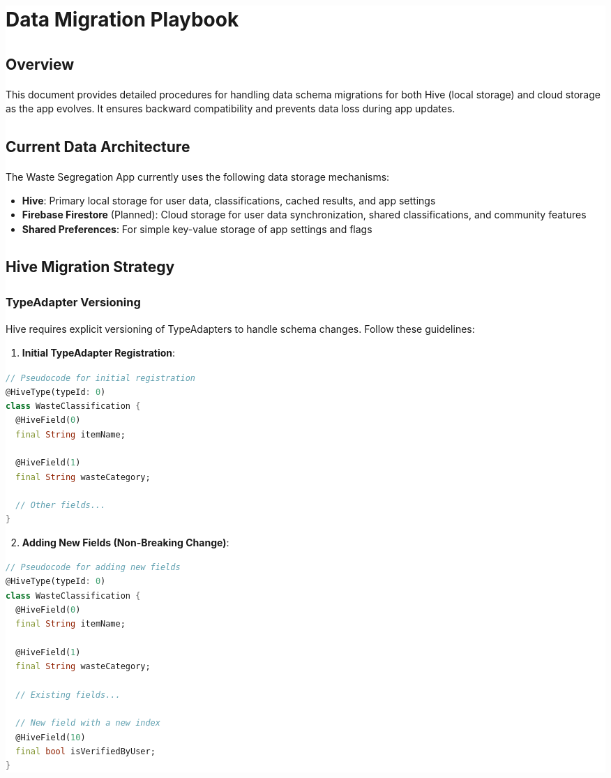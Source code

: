 # Data Migration Playbook

## Overview
This document provides detailed procedures for handling data schema migrations for both Hive (local storage) and cloud storage as the app evolves. It ensures backward compatibility and prevents data loss during app updates.

## Current Data Architecture

The Waste Segregation App currently uses the following data storage mechanisms:

- **Hive**: Primary local storage for user data, classifications, cached results, and app settings
- **Firebase Firestore** (Planned): Cloud storage for user data synchronization, shared classifications, and community features
- **Shared Preferences**: For simple key-value storage of app settings and flags

## Hive Migration Strategy

### TypeAdapter Versioning

Hive requires explicit versioning of TypeAdapters to handle schema changes. Follow these guidelines:

1. **Initial TypeAdapter Registration**:
```dart
// Pseudocode for initial registration
@HiveType(typeId: 0)
class WasteClassification {
  @HiveField(0)
  final String itemName;
  
  @HiveField(1)
  final String wasteCategory;
  
  // Other fields...
}
```

2. **Adding New Fields (Non-Breaking Change)**:
```dart
// Pseudocode for adding new fields
@HiveType(typeId: 0)
class WasteClassification {
  @HiveField(0)
  final String itemName;
  
  @HiveField(1)
  final String wasteCategory;
  
  // Existing fields...
  
  // New field with a new index
  @HiveField(10)
  final bool isVerifiedByUser;
}
```
